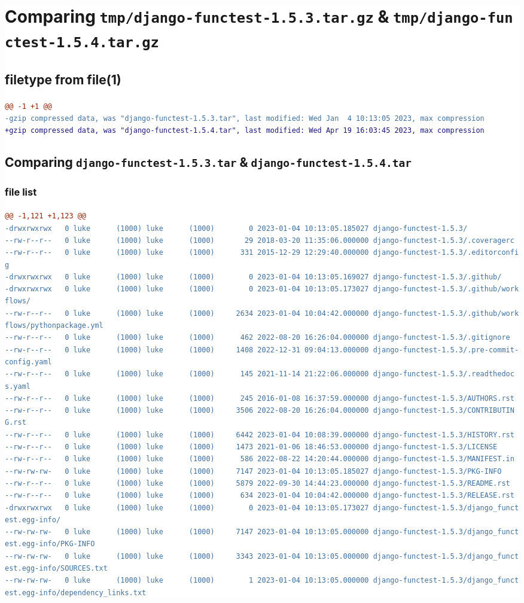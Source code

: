 # Comparing `tmp/django-functest-1.5.3.tar.gz` & `tmp/django-functest-1.5.4.tar.gz`

## filetype from file(1)

```diff
@@ -1 +1 @@
-gzip compressed data, was "django-functest-1.5.3.tar", last modified: Wed Jan  4 10:13:05 2023, max compression
+gzip compressed data, was "django-functest-1.5.4.tar", last modified: Wed Apr 19 16:03:45 2023, max compression
```

## Comparing `django-functest-1.5.3.tar` & `django-functest-1.5.4.tar`

### file list

```diff
@@ -1,121 +1,123 @@
-drwxrwxrwx   0 luke      (1000) luke      (1000)        0 2023-01-04 10:13:05.185027 django-functest-1.5.3/
--rw-r--r--   0 luke      (1000) luke      (1000)       29 2018-03-20 11:35:06.000000 django-functest-1.5.3/.coveragerc
--rw-r--r--   0 luke      (1000) luke      (1000)      331 2015-12-29 12:29:40.000000 django-functest-1.5.3/.editorconfig
-drwxrwxrwx   0 luke      (1000) luke      (1000)        0 2023-01-04 10:13:05.169027 django-functest-1.5.3/.github/
-drwxrwxrwx   0 luke      (1000) luke      (1000)        0 2023-01-04 10:13:05.173027 django-functest-1.5.3/.github/workflows/
--rw-r--r--   0 luke      (1000) luke      (1000)     2634 2023-01-04 10:04:42.000000 django-functest-1.5.3/.github/workflows/pythonpackage.yml
--rw-r--r--   0 luke      (1000) luke      (1000)      462 2022-08-20 16:26:04.000000 django-functest-1.5.3/.gitignore
--rw-r--r--   0 luke      (1000) luke      (1000)     1408 2022-12-31 09:04:13.000000 django-functest-1.5.3/.pre-commit-config.yaml
--rw-r--r--   0 luke      (1000) luke      (1000)      145 2021-11-14 21:22:06.000000 django-functest-1.5.3/.readthedocs.yaml
--rw-r--r--   0 luke      (1000) luke      (1000)      245 2016-01-08 16:37:59.000000 django-functest-1.5.3/AUTHORS.rst
--rw-r--r--   0 luke      (1000) luke      (1000)     3506 2022-08-20 16:26:04.000000 django-functest-1.5.3/CONTRIBUTING.rst
--rw-r--r--   0 luke      (1000) luke      (1000)     6442 2023-01-04 10:08:39.000000 django-functest-1.5.3/HISTORY.rst
--rw-r--r--   0 luke      (1000) luke      (1000)     1473 2021-01-06 18:46:53.000000 django-functest-1.5.3/LICENSE
--rw-r--r--   0 luke      (1000) luke      (1000)      586 2022-08-22 14:20:44.000000 django-functest-1.5.3/MANIFEST.in
--rw-rw-rw-   0 luke      (1000) luke      (1000)     7147 2023-01-04 10:13:05.185027 django-functest-1.5.3/PKG-INFO
--rw-r--r--   0 luke      (1000) luke      (1000)     5879 2022-09-30 14:44:23.000000 django-functest-1.5.3/README.rst
--rw-r--r--   0 luke      (1000) luke      (1000)      634 2023-01-04 10:04:42.000000 django-functest-1.5.3/RELEASE.rst
-drwxrwxrwx   0 luke      (1000) luke      (1000)        0 2023-01-04 10:13:05.173027 django-functest-1.5.3/django_functest.egg-info/
--rw-rw-rw-   0 luke      (1000) luke      (1000)     7147 2023-01-04 10:13:05.000000 django-functest-1.5.3/django_functest.egg-info/PKG-INFO
--rw-rw-rw-   0 luke      (1000) luke      (1000)     3343 2023-01-04 10:13:05.000000 django-functest-1.5.3/django_functest.egg-info/SOURCES.txt
--rw-rw-rw-   0 luke      (1000) luke      (1000)        1 2023-01-04 10:13:05.000000 django-functest-1.5.3/django_functest.egg-info/dependency_links.txt
```
